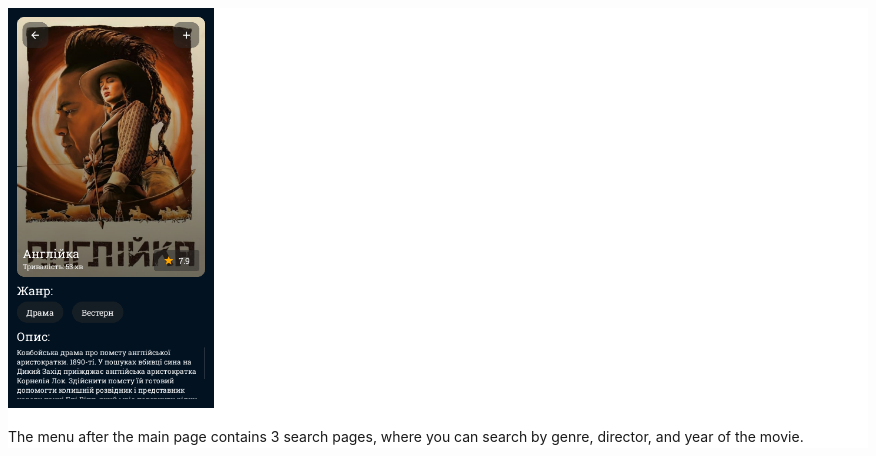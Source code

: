 <img src="./assets/images/info_screen.png" height=400>

The menu after the main page contains 3 search pages, where you can search by genre, director, and year of the movie.
